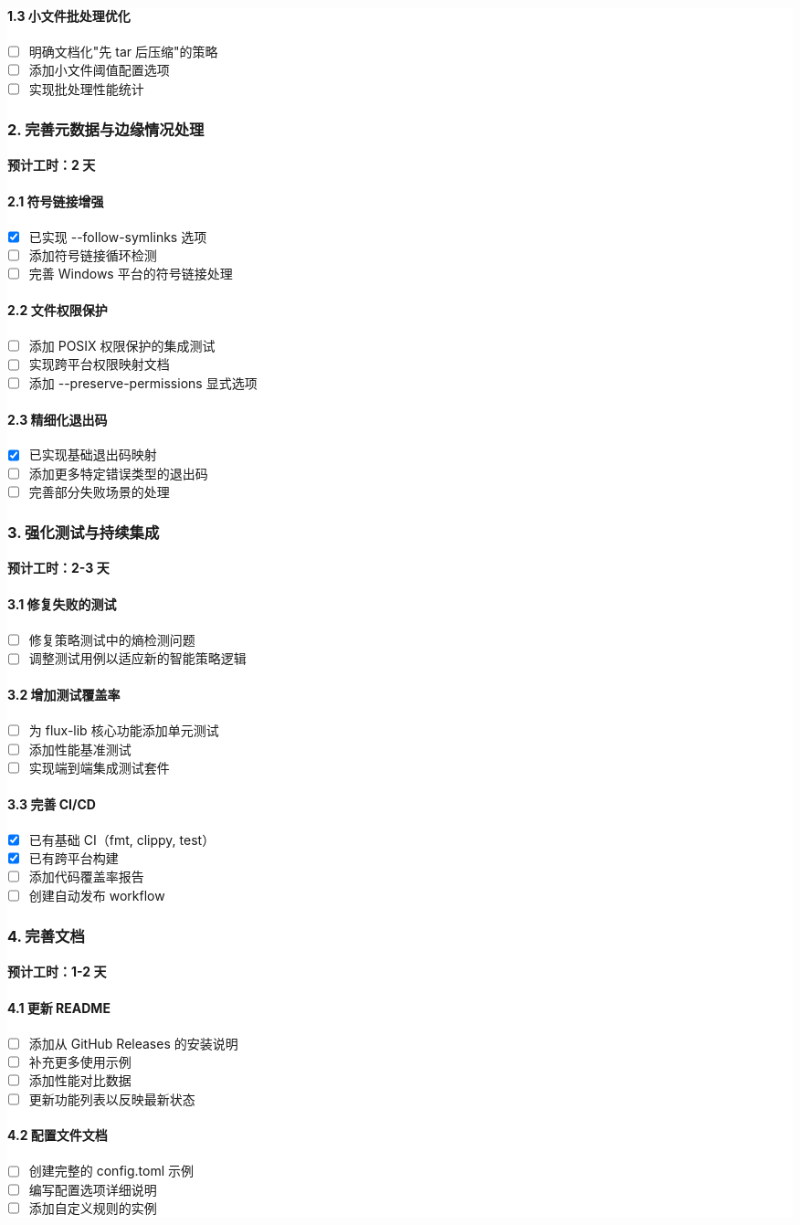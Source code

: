 #### 1.3 小文件批处理优化
- [ ] 明确文档化"先 tar 后压缩"的策略
- [ ] 添加小文件阈值配置选项
- [ ] 实现批处理性能统计

### 2. 完善元数据与边缘情况处理
**预计工时：2 天**

#### 2.1 符号链接增强
- [x] 已实现 --follow-symlinks 选项
- [ ] 添加符号链接循环检测
- [ ] 完善 Windows 平台的符号链接处理

#### 2.2 文件权限保护
- [ ] 添加 POSIX 权限保护的集成测试
- [ ] 实现跨平台权限映射文档
- [ ] 添加 --preserve-permissions 显式选项

#### 2.3 精细化退出码
- [x] 已实现基础退出码映射
- [ ] 添加更多特定错误类型的退出码
- [ ] 完善部分失败场景的处理

### 3. 强化测试与持续集成
**预计工时：2-3 天**

#### 3.1 修复失败的测试
- [ ] 修复策略测试中的熵检测问题
- [ ] 调整测试用例以适应新的智能策略逻辑

#### 3.2 增加测试覆盖率
- [ ] 为 flux-lib 核心功能添加单元测试
- [ ] 添加性能基准测试
- [ ] 实现端到端集成测试套件

#### 3.3 完善 CI/CD
- [x] 已有基础 CI（fmt, clippy, test）
- [x] 已有跨平台构建
- [ ] 添加代码覆盖率报告
- [ ] 创建自动发布 workflow

### 4. 完善文档
**预计工时：1-2 天**

#### 4.1 更新 README
- [ ] 添加从 GitHub Releases 的安装说明
- [ ] 补充更多使用示例
- [ ] 添加性能对比数据
- [ ] 更新功能列表以反映最新状态

#### 4.2 配置文件文档
- [ ] 创建完整的 config.toml 示例
- [ ] 编写配置选项详细说明
- [ ] 添加自定义规则的实例
